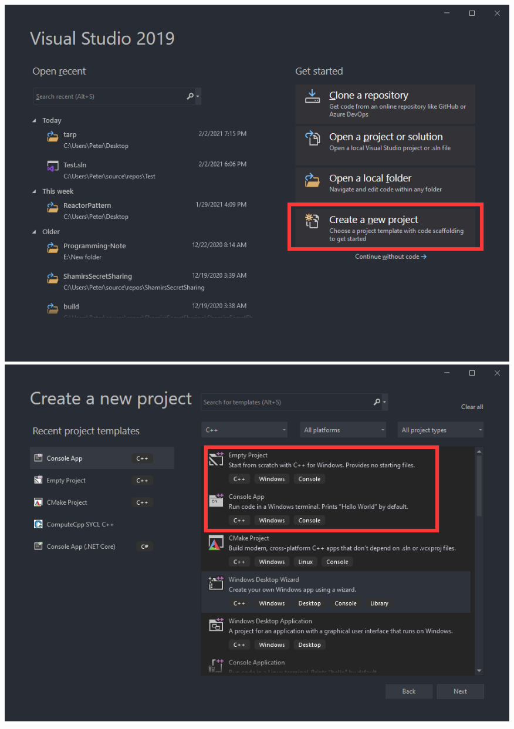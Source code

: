    ![](https://github.com/soulimane-mammar/oop_cpp_course/blob/main/screenshots/IDE/VisualStudio/CreateProject.png?raw=true)
   ![](https://github.com/soulimane-mammar/oop_cpp_course/blob/main/screenshots/IDE/VisualStudio/CreateProject2.png?raw=true)